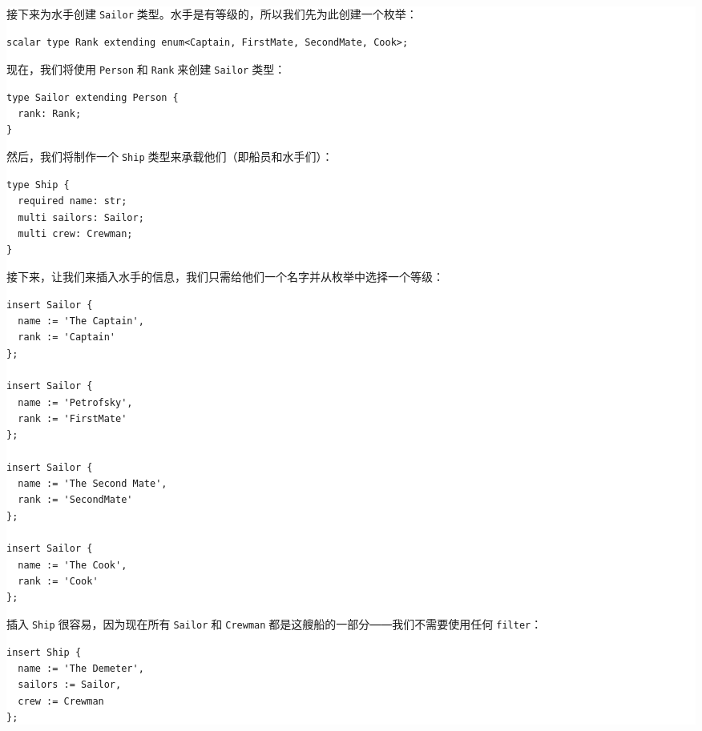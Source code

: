 接下来为水手创建 `Sailor` 类型。水手是有等级的，所以我们先为此创建一个枚举：

```sdl
scalar type Rank extending enum<Captain, FirstMate, SecondMate, Cook>;
```

现在，我们将使用 `Person` 和 `Rank` 来创建 `Sailor` 类型：

```sdl
type Sailor extending Person {
  rank: Rank;
}
```

然后，我们将制作一个 `Ship` 类型来承载他们（即船员和水手们）：

```sdl
type Ship {
  required name: str;
  multi sailors: Sailor;
  multi crew: Crewman;
}
```

接下来，让我们来插入水手的信息，我们只需给他们一个名字并从枚举中选择一个等级：

```edgeql
insert Sailor {
  name := 'The Captain',
  rank := 'Captain'
};

insert Sailor {
  name := 'Petrofsky',
  rank := 'FirstMate'
};

insert Sailor {
  name := 'The Second Mate',
  rank := 'SecondMate'
};

insert Sailor {
  name := 'The Cook',
  rank := 'Cook'
};
```

插入 `Ship` 很容易，因为现在所有 `Sailor` 和 `Crewman` 都是这艘船的一部分——我们不需要使用任何 `filter`：

```edgeql
insert Ship {
  name := 'The Demeter',
  sailors := Sailor,
  crew := Crewman
};
```
